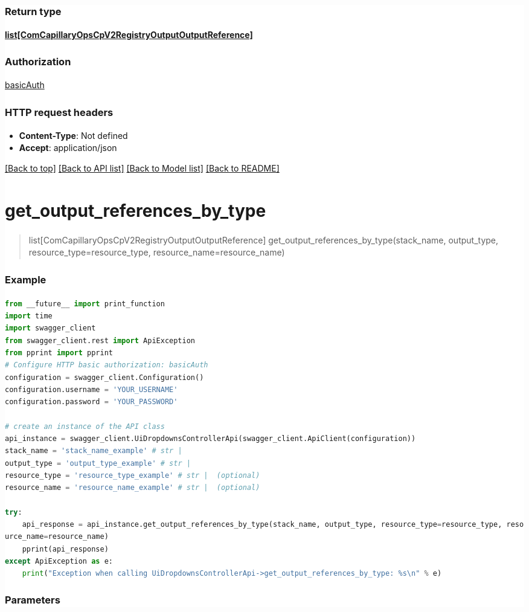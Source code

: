 ### Return type

[**list[ComCapillaryOpsCpV2RegistryOutputOutputReference]**](ComCapillaryOpsCpV2RegistryOutputOutputReference.md)

### Authorization

[basicAuth](../README.md#basicAuth)

### HTTP request headers

 - **Content-Type**: Not defined
 - **Accept**: application/json

[[Back to top]](#) [[Back to API list]](../README.md#documentation-for-api-endpoints) [[Back to Model list]](../README.md#documentation-for-models) [[Back to README]](../README.md)

# **get_output_references_by_type**
> list[ComCapillaryOpsCpV2RegistryOutputOutputReference] get_output_references_by_type(stack_name, output_type, resource_type=resource_type, resource_name=resource_name)



### Example
```python
from __future__ import print_function
import time
import swagger_client
from swagger_client.rest import ApiException
from pprint import pprint
# Configure HTTP basic authorization: basicAuth
configuration = swagger_client.Configuration()
configuration.username = 'YOUR_USERNAME'
configuration.password = 'YOUR_PASSWORD'

# create an instance of the API class
api_instance = swagger_client.UiDropdownsControllerApi(swagger_client.ApiClient(configuration))
stack_name = 'stack_name_example' # str | 
output_type = 'output_type_example' # str | 
resource_type = 'resource_type_example' # str |  (optional)
resource_name = 'resource_name_example' # str |  (optional)

try:
    api_response = api_instance.get_output_references_by_type(stack_name, output_type, resource_type=resource_type, resource_name=resource_name)
    pprint(api_response)
except ApiException as e:
    print("Exception when calling UiDropdownsControllerApi->get_output_references_by_type: %s\n" % e)
```

### Parameters
